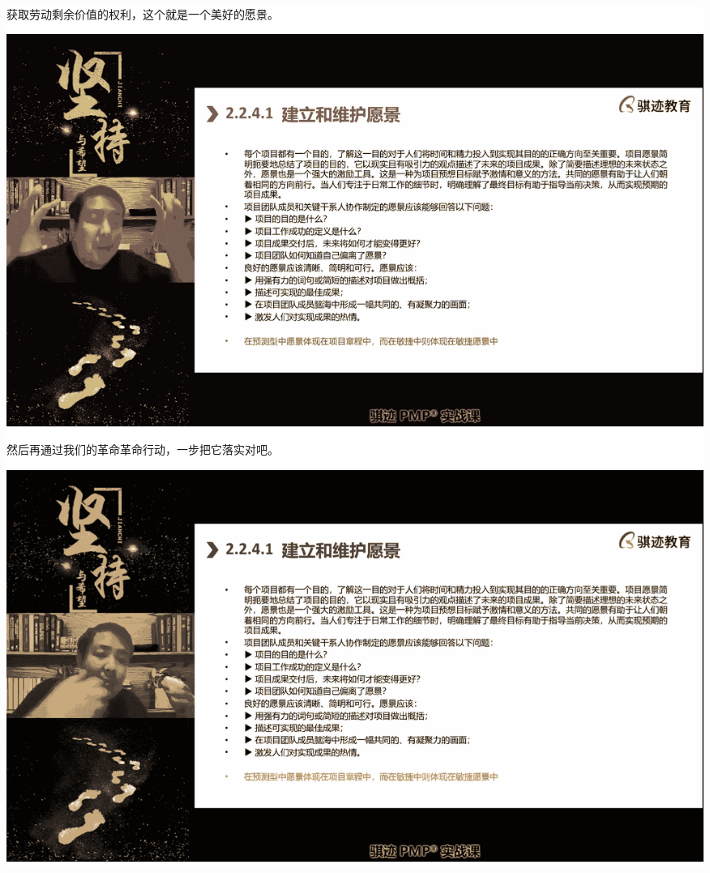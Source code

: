 获取劳动剩余价值的权利，这个就是一个美好的愿景。

![](img/8fcd773fabeb8f11570b56cb6b28e8af_240.png)

然后再通过我们的革命革命行动，一步把它落实对吧。

![](img/8fcd773fabeb8f11570b56cb6b28e8af_242.png)
